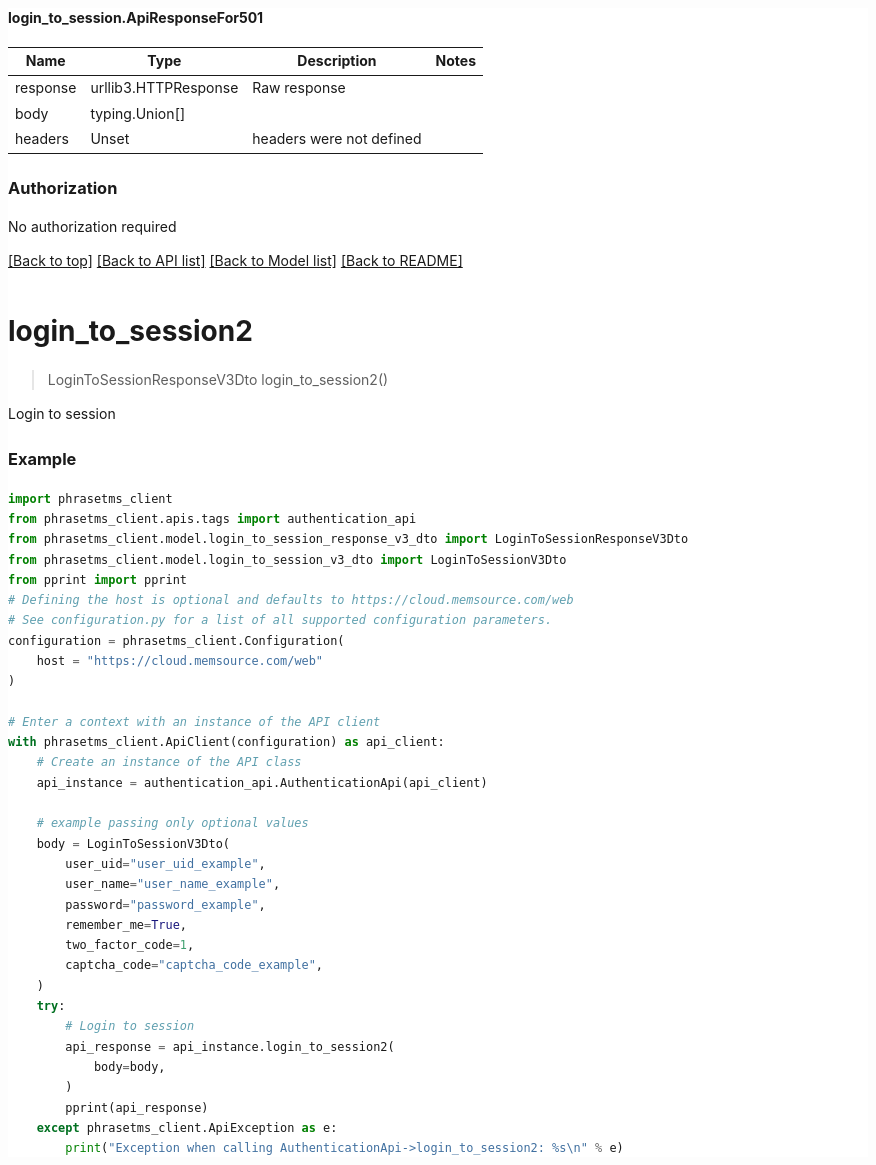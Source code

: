 #### login_to_session.ApiResponseFor501

| Name     | Type                 | Description              | Notes |
| -------- | -------------------- | ------------------------ | ----- |
| response | urllib3.HTTPResponse | Raw response             |
| body     | typing.Union[]       |                          |
| headers  | Unset                | headers were not defined |

### Authorization

No authorization required

[[Back to top]](#\_\_pageTop) [[Back to API list]](../../../README.md#documentation-for-api-endpoints) [[Back to Model list]](../../../README.md#documentation-for-models) [[Back to README]](../../../README.md)

# **login_to_session2**

<a id="login_to_session2"></a>

> LoginToSessionResponseV3Dto login_to_session2()

Login to session

### Example

```python
import phrasetms_client
from phrasetms_client.apis.tags import authentication_api
from phrasetms_client.model.login_to_session_response_v3_dto import LoginToSessionResponseV3Dto
from phrasetms_client.model.login_to_session_v3_dto import LoginToSessionV3Dto
from pprint import pprint
# Defining the host is optional and defaults to https://cloud.memsource.com/web
# See configuration.py for a list of all supported configuration parameters.
configuration = phrasetms_client.Configuration(
    host = "https://cloud.memsource.com/web"
)

# Enter a context with an instance of the API client
with phrasetms_client.ApiClient(configuration) as api_client:
    # Create an instance of the API class
    api_instance = authentication_api.AuthenticationApi(api_client)

    # example passing only optional values
    body = LoginToSessionV3Dto(
        user_uid="user_uid_example",
        user_name="user_name_example",
        password="password_example",
        remember_me=True,
        two_factor_code=1,
        captcha_code="captcha_code_example",
    )
    try:
        # Login to session
        api_response = api_instance.login_to_session2(
            body=body,
        )
        pprint(api_response)
    except phrasetms_client.ApiException as e:
        print("Exception when calling AuthenticationApi->login_to_session2: %s\n" % e)
```
